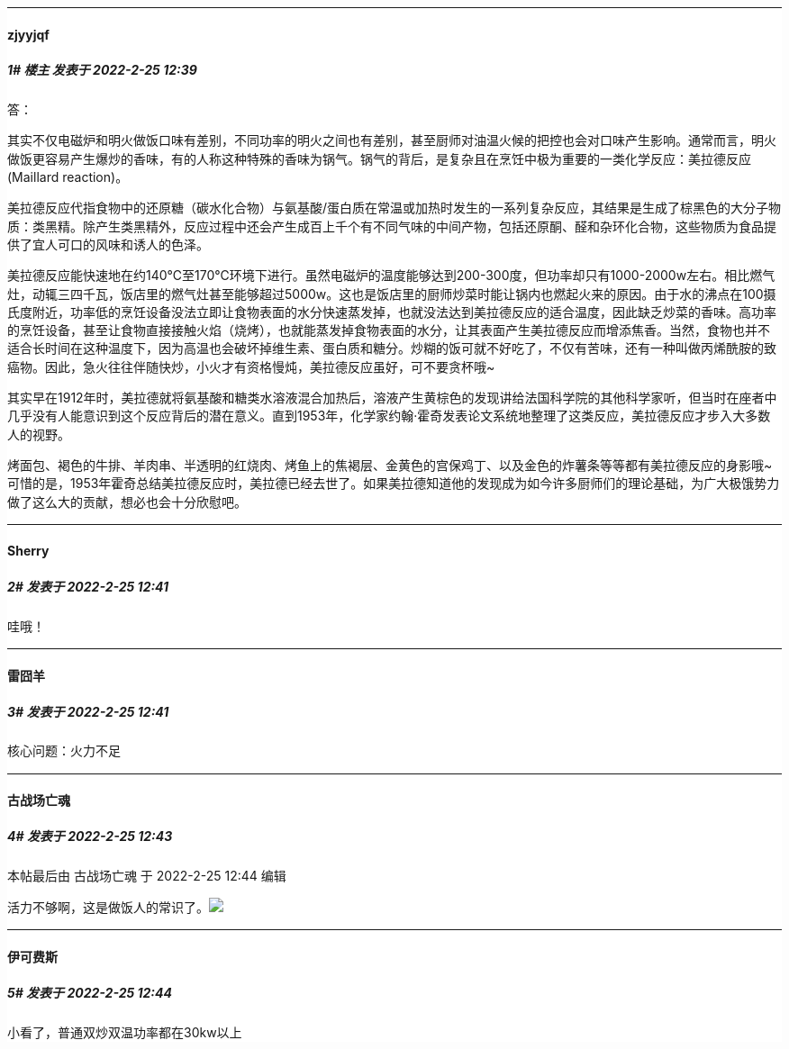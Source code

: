 

*****

####  zjyyjqf  
##### 1#       楼主       发表于 2022-2-25 12:39

答：

其实不仅电磁炉和明火做饭口味有差别，不同功率的明火之间也有差别，甚至厨师对油温火候的把控也会对口味产生影响。通常而言，明火做饭更容易产生爆炒的香味，有的人称这种特殊的香味为锅气。锅气的背后，是复杂且在烹饪中极为重要的一类化学反应：美拉德反应(Maillard reaction)。

美拉德反应代指食物中的还原糖（碳水化合物）与氨基酸/蛋白质在常温或加热时发生的一系列复杂反应，其结果是生成了棕黑色的大分子物质：类黑精。除产生类黑精外，反应过程中还会产生成百上千个有不同气味的中间产物，包括还原酮、醛和杂环化合物，这些物质为食品提供了宜人可口的风味和诱人的色泽。

美拉德反应能快速地在约140℃至170℃环境下进行。虽然电磁炉的温度能够达到200-300度，但功率却只有1000-2000w左右。相比燃气灶，动辄三四千瓦，饭店里的燃气灶甚至能够超过5000w。这也是饭店里的厨师炒菜时能让锅内也燃起火来的原因。由于水的沸点在100摄氏度附近，功率低的烹饪设备没法立即让食物表面的水分快速蒸发掉，也就没法达到美拉德反应的适合温度，因此缺乏炒菜的香味。高功率的烹饪设备，甚至让食物直接接触火焰（烧烤），也就能蒸发掉食物表面的水分，让其表面产生美拉德反应而增添焦香。当然，食物也并不适合长时间在这种温度下，因为高温也会破坏掉维生素、蛋白质和糖分。炒糊的饭可就不好吃了，不仅有苦味，还有一种叫做丙烯酰胺的致癌物。因此，急火往往伴随快炒，小火才有资格慢炖，美拉德反应虽好，可不要贪杯哦~

其实早在1912年时，美拉德就将氨基酸和糖类水溶液混合加热后，溶液产生黄棕色的发现讲给法国科学院的其他科学家听，但当时在座者中几乎没有人能意识到这个反应背后的潜在意义。直到1953年，化学家约翰·霍奇发表论文系统地整理了这类反应，美拉德反应才步入大多数人的视野。

烤面包、褐色的牛排、羊肉串、半透明的红烧肉、烤鱼上的焦褐层、金黄色的宫保鸡丁、以及金色的炸薯条等等都有美拉德反应的身影哦~可惜的是，1953年霍奇总结美拉德反应时，美拉德已经去世了。如果美拉德知道他的发现成为如今许多厨师们的理论基础，为广大极饿势力做了这么大的贡献，想必也会十分欣慰吧。

*****

####  Sherry  
##### 2#       发表于 2022-2-25 12:41

哇哦！

*****

####  雷囧羊  
##### 3#       发表于 2022-2-25 12:41

核心问题：火力不足

*****

####  古战场亡魂  
##### 4#       发表于 2022-2-25 12:43

 本帖最后由 古战场亡魂 于 2022-2-25 12:44 编辑 

活力不够啊，这是做饭人的常识了。<img src="https://static.saraba1st.com/image/smiley/face2017/009.gif" referrerpolicy="no-referrer">

*****

####  伊可费斯  
##### 5#       发表于 2022-2-25 12:44

小看了，普通双炒双温功率都在30kw以上
